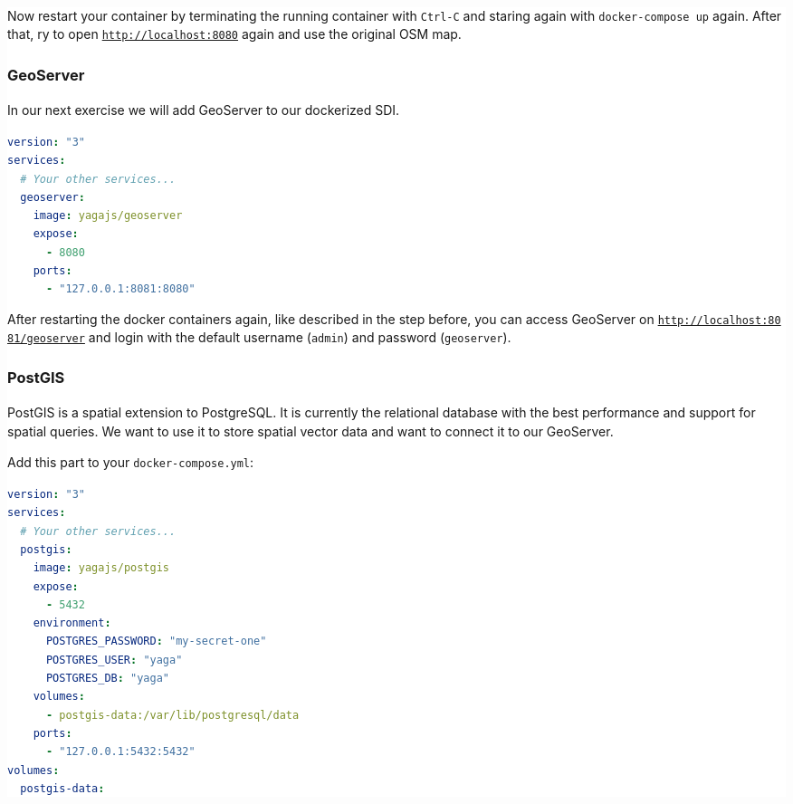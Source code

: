 Now restart your container by terminating the running container with `Ctrl-C` and staring again with `docker-compose up`
again. After that, ry to open [`http://localhost:8080`](http://localhost:8080) again and use the original OSM map.

### GeoServer

In our next exercise we will add GeoServer to our dockerized SDI.

```yaml
version: "3"
services:
  # Your other services...
  geoserver:
    image: yagajs/geoserver
    expose:
      - 8080
    ports:
      - "127.0.0.1:8081:8080"
```

After restarting the docker containers again, like described in the step before, you can access GeoServer on
[`http://localhost:8081/geoserver`](http://localhost:8081/geoserver) and login with the default username (`admin`) and
password (`geoserver`).

### PostGIS

PostGIS is a spatial extension to PostgreSQL. It is currently the relational database with the best performance and
support for spatial queries. We want to use it to store spatial vector data and want to connect it to our GeoServer.


Add this part to your `docker-compose.yml`:
```yaml
version: "3"
services:
  # Your other services...
  postgis:
    image: yagajs/postgis
    expose:
      - 5432
    environment:
      POSTGRES_PASSWORD: "my-secret-one"
      POSTGRES_USER: "yaga"
      POSTGRES_DB: "yaga"
    volumes:
      - postgis-data:/var/lib/postgresql/data
    ports:
      - "127.0.0.1:5432:5432"
volumes:
  postgis-data:
```
